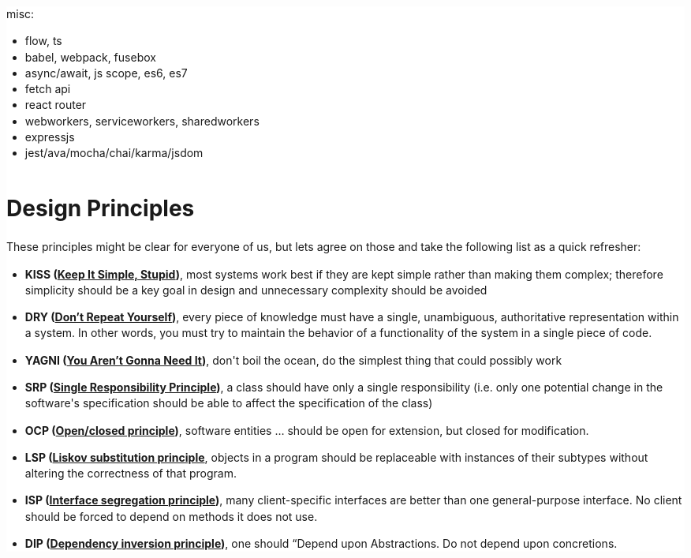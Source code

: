 misc:
- flow, ts
- babel, webpack, fusebox
- async/await, js scope, es6, es7
- fetch api
- react router
- webworkers, serviceworkers, sharedworkers
- expressjs
- jest/ava/mocha/chai/karma/jsdom


# Design Principles

These principles might be clear for everyone of us, but lets agree on those and take the following list as a quick refresher:

- **KISS ([Keep It Simple, Stupid](https://en.wikipedia.org/wiki/KISS_principle))**, most systems work best if they are kept simple rather than making them complex; therefore simplicity should be a key goal in design and unnecessary complexity should be avoided


- **DRY ([Don’t Repeat Yourself](https://en.wikipedia.org/wiki/Don%27t_repeat_yourself))**,  every piece of knowledge must have a single, unambiguous, authoritative representation within a system.  In other words, you must try to maintain the behavior of a functionality of the system in a single piece of code.


- **YAGNI ([You Aren’t Gonna Need It](https://en.wikipedia.org/wiki/You_aren%27t_gonna_need_it))**, don't boil the ocean, do the simplest thing that could possibly work


- **SRP ([Single Responsibility Principle](https://en.wikipedia.org/wiki/Single_responsibility_principle))**, a class should have only a single responsibility (i.e. only one potential change in the software's specification should be able to affect the specification of the class)


- **OCP ([Open/closed principle](https://en.wikipedia.org/wiki/Open/closed_principle))**, software entities … should be open for extension, but closed for modification.


- **LSP ([Liskov substitution principle](https://en.wikipedia.org/wiki/Liskov_substitution_principle)**, objects in a program should be replaceable with instances of their subtypes without altering the correctness of that program.


- **ISP ([Interface segregation principle](https://en.wikipedia.org/wiki/Interface_segregation_principle))**, many client-specific interfaces are better than one general-purpose interface. No client should be forced to depend on methods it does not use.


- **DIP ([Dependency inversion principle](https://en.wikipedia.org/wiki/Dependency_inversion_principle))**, one should “Depend upon Abstractions. Do not depend upon concretions.
